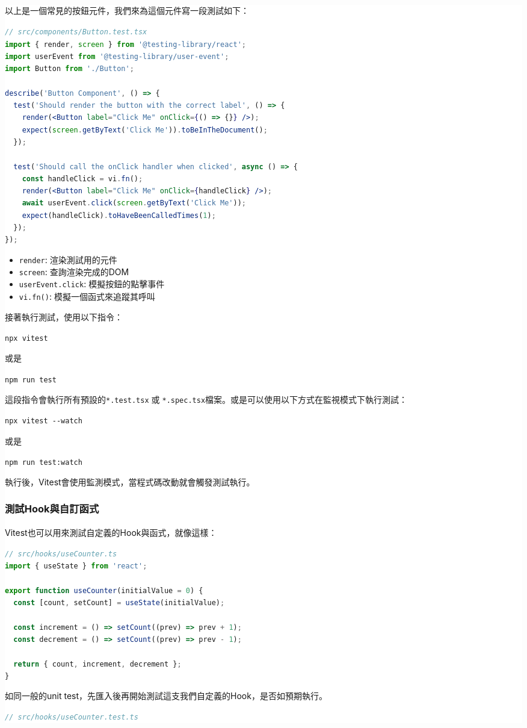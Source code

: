 以上是一個常見的按鈕元件，我們來為這個元件寫一段測試如下：

```jsx
// src/components/Button.test.tsx
import { render, screen } from '@testing-library/react';
import userEvent from '@testing-library/user-event';
import Button from './Button';

describe('Button Component', () => {
  test('Should render the button with the correct label', () => {
    render(<Button label="Click Me" onClick={() => {}} />);
    expect(screen.getByText('Click Me')).toBeInTheDocument();
  });

  test('Should call the onClick handler when clicked', async () => {
    const handleClick = vi.fn();
    render(<Button label="Click Me" onClick={handleClick} />);
    await userEvent.click(screen.getByText('Click Me'));
    expect(handleClick).toHaveBeenCalledTimes(1);
  });
});
```
- `render`: 渲染測試用的元件
- `screen`: 查詢渲染完成的DOM
- `userEvent.click`: 模擬按鈕的點擊事件
- `vi.fn()`: 模擬一個函式來追蹤其呼叫

接著執行測試，使用以下指令：
```
npx vitest
```
或是

```
npm run test
```

這段指令會執行所有預設的`*.test.tsx` 或 `*.spec.tsx`檔案。或是可以使用以下方式在監視模式下執行測試：
```
npx vitest --watch
```

或是

```
npm run test:watch
```

執行後，Vitest會使用監測模式，當程式碼改動就會觸發測試執行。

### 測試Hook與自訂函式

Vitest也可以用來測試自定義的Hook與函式，就像這樣：

```jsx
// src/hooks/useCounter.ts
import { useState } from 'react';

export function useCounter(initialValue = 0) {
  const [count, setCount] = useState(initialValue);

  const increment = () => setCount((prev) => prev + 1);
  const decrement = () => setCount((prev) => prev - 1);

  return { count, increment, decrement };
}
```
如同一般的unit test，先匯入後再開始測試這支我們自定義的Hook，是否如預期執行。
```jsx
// src/hooks/useCounter.test.ts
```